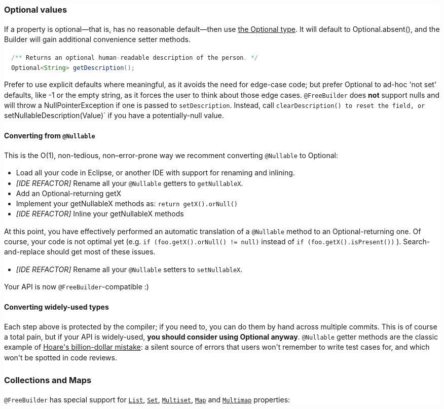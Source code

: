 
### Optional values

If a property is optional&mdash;that is, has no reasonable default&mdash;then
use [the Optional type][]. It will default to Optional.absent(), and the Builder
will gain additional convenience setter methods.

[the Optional type]: http://docs.guava-libraries.googlecode.com/git/javadoc/com/google/common/base/Optional.html


```java
  /** Returns an optional human-readable description of the person. */
  Optional<String> getDescription();
```

Prefer to use explicit defaults where meaningful, as it avoids the need for
edge-case code; but prefer Optional to ad-hoc 'not set' defaults, like -1 or
the empty string, as it forces the user to think about those edge cases.
`@FreeBuilder` does <strong>not</strong> support nulls and will throw a
NullPointerException if one is passed to `setDescription`. Instead, call
`clearDescription() to reset the field, or `setNullableDescription(Value)`
if you have a potentially-null value.

#### Converting from `@Nullable`

This is the O(1), non-tedious, non&ndash;error-prone way we recomment converting
`@Nullable` to Optional:

 * Load all your code in Eclipse, or another IDE with support for renaming and
    inlining.
 * _[IDE REFACTOR]_ Rename all your `@Nullable` getters to `getNullableX`.
 * Add an Optional-returning getX
 * Implement your getNullableX methods as:  `return getX().orNull()`
 * _[IDE REFACTOR]_ Inline your getNullableX methods

At this point, you have effectively performed an automatic translation of a
`@Nullable` method to an Optional-returning one. Of course, your code is not
optimal yet (e.g.  `if (foo.getX().orNull() != null)`  instead of  `if
(foo.getX().isPresent())` ). Search-and-replace should get most of these issues.

 * _[IDE REFACTOR]_ Rename all your `@Nullable` setters to `setNullableX`.

Your API is now `@FreeBuilder`-compatible :)

#### Converting widely-used types

Each step above is protected by the compiler; if you need to, you can do them by
hand across multiple commits. This is of course a total pain, but if your API
is widely-used, **you should consider using Optional anyway**. `@Nullable`
getter methods are the classic example of [Hoare's billion-dollar
mistake][Hoare]: a silent source of errors that users won't remember to write
test cases for, and which won't be spotted in code reviews.

[Hoare]: http://www.infoq.com/presentations/Null-References-The-Billion-Dollar-Mistake-Tony-Hoare


### Collections and Maps

`@FreeBuilder` has special support for <code>[List][]</code>,
<code>[Set][]</code>, <code>[Multiset][]</code>, <code>[Map][]</code> and
<code>[Multimap][]</code> properties:


[Builder pattern]: http://en.wikipedia.org/wiki/Builder_pattern
[List]: http://docs.oracle.com/javase/tutorial/collections/interfaces/list.html
[Set]: http://docs.oracle.com/javase/tutorial/collections/interfaces/set.html
[Multiset]: https://code.google.com/p/guava-libraries/wiki/NewCollectionTypesExplained#Multiset
[Map]: http://docs.oracle.com/javase/tutorial/collections/interfaces/map.html
[Multimap]: https://code.google.com/p/guava-libraries/wiki/NewCollectionTypesExplained#Multimap
[protos]: https://developers.google.com/protocol-buffers/
[GWT]: http://www.gwtproject.org/
[CustomFieldSerializer]: http://www.gwtproject.org/javadoc/latest/com/google/gwt/user/client/rpc/CustomFieldSerializer.html
[freebuilder-1.0-rc7.jar]: http://repo1.maven.org/maven2/org/inferred/freebuilder/1.0-rc7/freebuilder-1.0-rc7.jar
[Eclipse Indigo's documentation]: http://help.eclipse.org/indigo/index.jsp?topic=%2Forg.eclipse.jdt.doc.isv%2Fguide%2Fjdt_apt_getting_started.htm
[IntelliJ 14.0.3 documentation]: http://www.jetbrains.com/idea/webhelp/configuring-annotation-processing.html
[Auto Issue #106]: https://github.com/google/auto/issues/106
[issue 3]: https://github.com/google/FreeBuilder/issues/3
[mailing list]: https://groups.google.com/forum/#!forum/freebuilder
[issue tracker]: https://github.com/google/freebuilder/issues
[contributing]: https://github.com/google/FreeBuilder/blob/master/CONTRIBUTING.md
[AutoValue]: https://github.com/google/auto/tree/master/value
[AutoValue.Builder]: https://github.com/google/auto/tree/master/value#builders
[Protocol buffers]: https://developers.google.com/protocol-buffers/
[Instant]: http://docs.oracle.com/javase/8/docs/api/java/time/Instant.html
[Range]: http://docs.guava-libraries.googlecode.com/git/javadoc/com/google/common/collect/Range.html